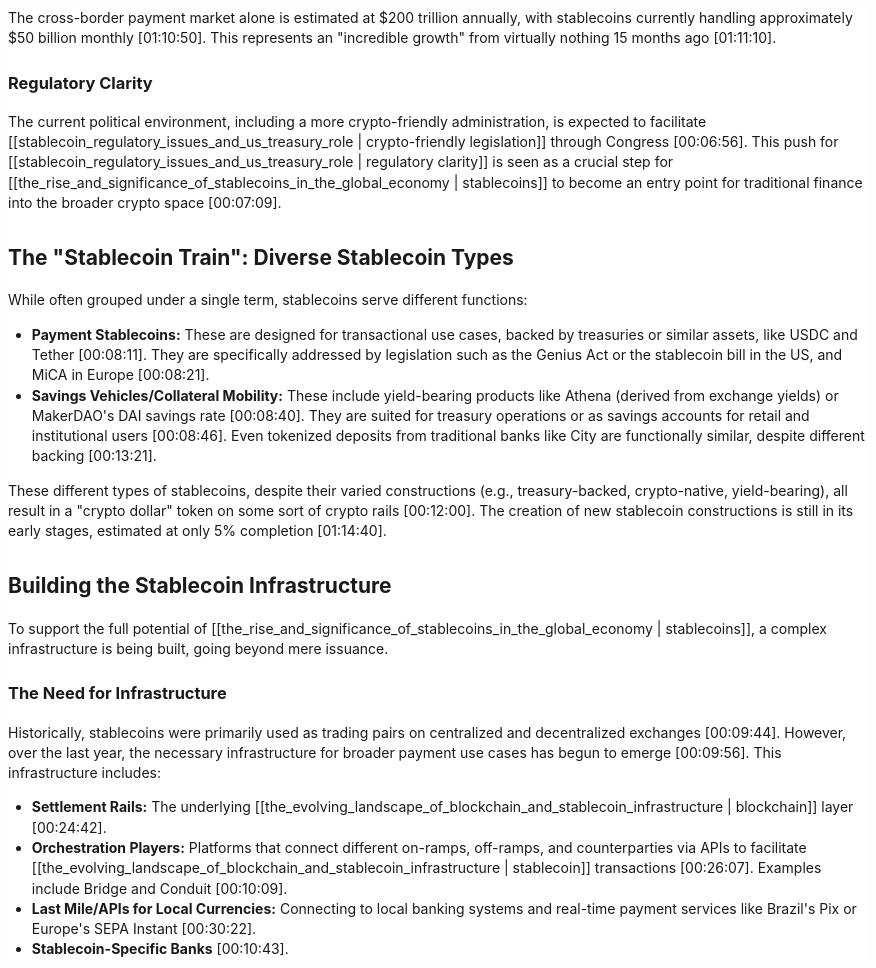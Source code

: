 The cross-border payment market alone is estimated at $200 trillion annually, with stablecoins currently handling approximately $50 billion monthly <a class="yt-timestamp" data-t="01:10:50">[01:10:50]</a>. This represents an "incredible growth" from virtually nothing 15 months ago <a class="yt-timestamp" data-t="01:11:10">[01:11:10]</a>.

### Regulatory Clarity
The current political environment, including a more crypto-friendly administration, is expected to facilitate [[stablecoin_regulatory_issues_and_us_treasury_role | crypto-friendly legislation]] through Congress <a class="yt-timestamp" data-t="00:06:56">[00:06:56]</a>. This push for [[stablecoin_regulatory_issues_and_us_treasury_role | regulatory clarity]] is seen as a crucial step for [[the_rise_and_significance_of_stablecoins_in_the_global_economy | stablecoins]] to become an entry point for traditional finance into the broader crypto space <a class="yt-timestamp" data-t="00:07:09">[00:07:09]</a>.

## The "Stablecoin Train": Diverse Stablecoin Types
While often grouped under a single term, stablecoins serve different functions:

*   **Payment Stablecoins:** These are designed for transactional use cases, backed by treasuries or similar assets, like USDC and Tether <a class="yt-timestamp" data-t="00:08:11">[00:08:11]</a>. They are specifically addressed by legislation such as the Genius Act or the stablecoin bill in the US, and MiCA in Europe <a class="yt-timestamp" data-t="00:08:21">[00:08:21]</a>.
*   **Savings Vehicles/Collateral Mobility:** These include yield-bearing products like Athena (derived from exchange yields) or MakerDAO's DAI savings rate <a class="yt-timestamp" data-t="00:08:40">[00:08:40]</a>. They are suited for treasury operations or as savings accounts for retail and institutional users <a class="yt-timestamp" data-t="00:08:46">[00:08:46]</a>. Even tokenized deposits from traditional banks like City are functionally similar, despite different backing <a class="yt-timestamp" data-t="00:13:21">[00:13:21]</a>.

These different types of stablecoins, despite their varied constructions (e.g., treasury-backed, crypto-native, yield-bearing), all result in a "crypto dollar" token on some sort of crypto rails <a class="yt-timestamp" data-t="00:12:00">[00:12:00]</a>. The creation of new stablecoin constructions is still in its early stages, estimated at only 5% completion <a class="yt-timestamp" data-t="01:14:40">[01:14:40]</a>.

## Building the Stablecoin Infrastructure
To support the full potential of [[the_rise_and_significance_of_stablecoins_in_the_global_economy | stablecoins]], a complex infrastructure is being built, going beyond mere issuance.

### The Need for Infrastructure
Historically, stablecoins were primarily used as trading pairs on centralized and decentralized exchanges <a class="yt-timestamp" data-t="00:09:44">[00:09:44]</a>. However, over the last year, the necessary infrastructure for broader payment use cases has begun to emerge <a class="yt-timestamp" data-t="00:09:56">[00:09:56]</a>. This infrastructure includes:
*   **Settlement Rails:** The underlying [[the_evolving_landscape_of_blockchain_and_stablecoin_infrastructure | blockchain]] layer <a class="yt-timestamp" data-t="00:24:42">[00:24:42]</a>.
*   **Orchestration Players:** Platforms that connect different on-ramps, off-ramps, and counterparties via APIs to facilitate [[the_evolving_landscape_of_blockchain_and_stablecoin_infrastructure | stablecoin]] transactions <a class="yt-timestamp" data-t="00:26:07">[00:26:07]</a>. Examples include Bridge and Conduit <a class="yt-timestamp" data-t="00:10:09">[00:10:09]</a>.
*   **Last Mile/APIs for Local Currencies:** Connecting to local banking systems and real-time payment services like Brazil's Pix or Europe's SEPA Instant <a class="yt-timestamp" data-t="00:30:22">[00:30:22]</a>.
*   **Stablecoin-Specific Banks** <a class="yt-timestamp" data-t="00:10:43">[00:10:43]</a>.

